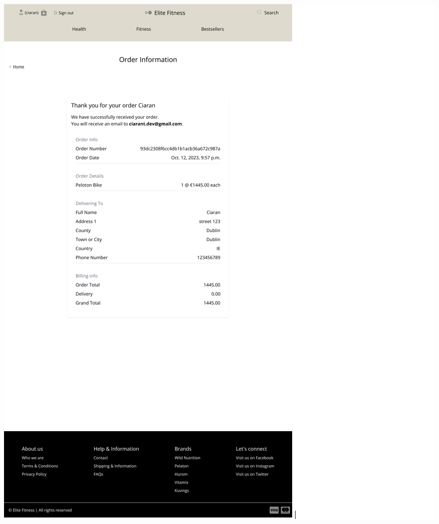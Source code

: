 ![Checkout Success Page Desktop](../docs/design/mockups-high-fidelity/checkout-success-lg.png)                  |